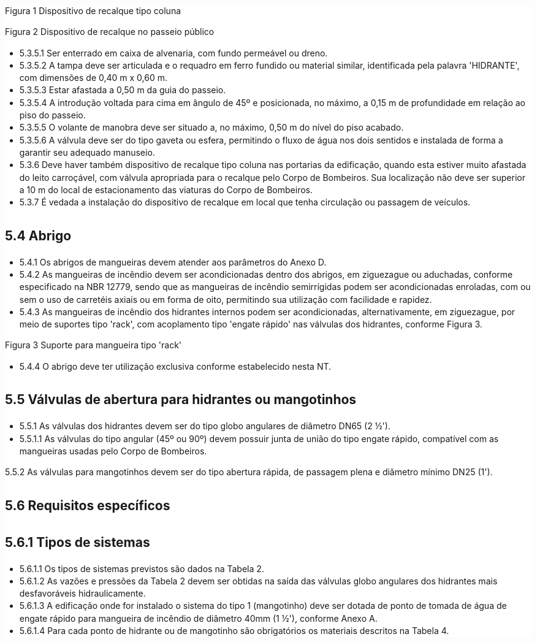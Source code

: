 Figura 1 Dispositivo de recalque tipo coluna



Figura 2 Dispositivo de recalque no passeio público



- 5.3.5.1 Ser enterrado em caixa de alvenaria, com fundo permeável ou dreno.
- 5.3.5.2 A  tampa  deve  ser  articulada  e  o  requadro  em  ferro  fundido  ou  material  similar,  identificada  pela palavra 'HIDRANTE', com dimensões de 0,40 m x 0,60 m.
- 5.3.5.3 Estar afastada a 0,50 m da guia do passeio.
- 5.3.5.4 A  introdução  voltada  para  cima  em  ângulo  de  45º  e  posicionada,  no  máximo,  a  0,15  m  de profundidade em relação ao piso do passeio.
- 5.3.5.5 O volante de manobra deve ser situado a, no máximo, 0,50 m do nível do piso acabado.
- 5.3.5.6 A válvula deve ser do tipo gaveta ou esfera, permitindo o fluxo de água nos dois sentidos e instalada de forma a garantir seu adequado manuseio.
- 5.3.6 Deve  haver  também  dispositivo  de  recalque  tipo  coluna  nas  portarias  da  edificação,  quando  esta estiver  muito  afastada  do  leito  carroçável,  com  válvula  apropriada  para  o  recalque  pelo  Corpo  de Bombeiros. Sua localização não deve ser superior a 10 m do local de estacionamento das viaturas do Corpo de Bombeiros.
- 5.3.7 É  vedada  a  instalação  do  dispositivo  de  recalque  em  local  que  tenha  circulação  ou  passagem  de veículos.

## 5.4 Abrigo

- 5.4.1 Os abrigos de mangueiras devem atender aos parâmetros do Anexo D.
- 5.4.2 As  mangueiras  de  incêndio  devem  ser  acondicionadas  dentro  dos  abrigos,  em  ziguezague  ou aduchadas, conforme especificado na NBR 12779, sendo que as mangueiras de incêndio semirrígidas podem ser  acondicionadas enroladas, com ou sem o uso de carretéis axiais  ou  em forma de oito,  permitindo sua utilização com facilidade e rapidez.
- 5.4.3 As  mangueiras  de  incêndio  dos  hidrantes  internos  podem  ser  acondicionadas,  alternativamente,  em ziguezague,  por  meio  de  suportes  tipo  'rack',  com  acoplamento  tipo  'engate  rápido'  nas  válvulas  dos hidrantes, conforme Figura 3.

Figura 3 Suporte para mangueira tipo 'rack'



- 5.4.4 O abrigo deve ter utilização exclusiva conforme estabelecido nesta NT.

## 5.5 Válvulas de abertura para hidrantes ou mangotinhos

- 5.5.1 As válvulas dos hidrantes devem ser do tipo globo angulares de diâmetro DN65 (2 ½').
- 5.5.1.1 As válvulas do tipo angular (45º ou 90º) devem possuir junta de união do tipo engate rápido, compatível com as mangueiras usadas pelo Corpo de Bombeiros.

5.5.2 As válvulas para mangotinhos devem ser do tipo abertura rápida, de passagem plena e diâmetro mínimo DN25 (1').

## 5.6 Requisitos específicos

## 5.6.1 Tipos de sistemas

- 5.6.1.1 Os tipos de sistemas previstos são dados na Tabela 2.
- 5.6.1.2 As  vazões  e  pressões  da  Tabela  2  devem  ser  obtidas  na  saída  das  válvulas  globo  angulares  dos hidrantes mais desfavoráveis hidraulicamente.
- 5.6.1.3 A edificação onde for instalado o sistema do tipo 1 (mangotinho) deve ser dotada de ponto de tomada de água de engate rápido para mangueira de incêndio de diâmetro 40mm (1 ½'), conforme Anexo A.
- 5.6.1.4 Para cada ponto de hidrante ou de mangotinho são obrigatórios os materiais descritos na Tabela 4.
